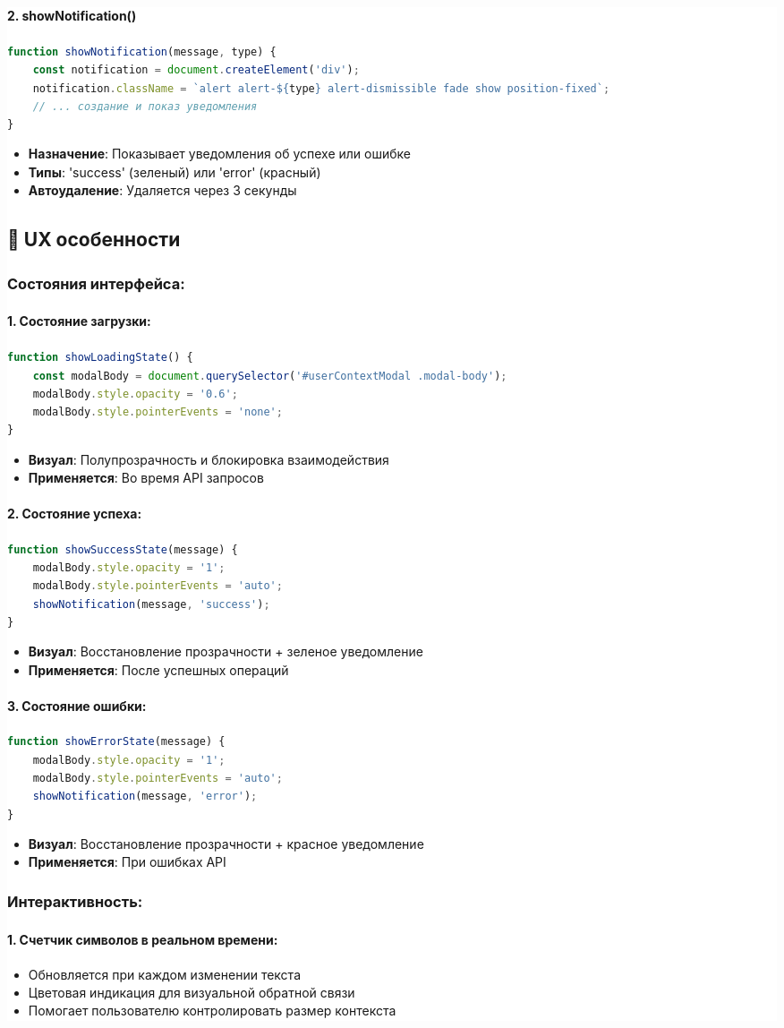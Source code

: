 #### **2. showNotification()**
```javascript
function showNotification(message, type) {
    const notification = document.createElement('div');
    notification.className = `alert alert-${type} alert-dismissible fade show position-fixed`;
    // ... создание и показ уведомления
}
```
- **Назначение**: Показывает уведомления об успехе или ошибке
- **Типы**: 'success' (зеленый) или 'error' (красный)
- **Автоудаление**: Удаляется через 3 секунды

## 🎨 UX особенности

### **Состояния интерфейса:**

#### **1. Состояние загрузки:**
```javascript
function showLoadingState() {
    const modalBody = document.querySelector('#userContextModal .modal-body');
    modalBody.style.opacity = '0.6';
    modalBody.style.pointerEvents = 'none';
}
```
- **Визуал**: Полупрозрачность и блокировка взаимодействия
- **Применяется**: Во время API запросов

#### **2. Состояние успеха:**
```javascript
function showSuccessState(message) {
    modalBody.style.opacity = '1';
    modalBody.style.pointerEvents = 'auto';
    showNotification(message, 'success');
}
```
- **Визуал**: Восстановление прозрачности + зеленое уведомление
- **Применяется**: После успешных операций

#### **3. Состояние ошибки:**
```javascript
function showErrorState(message) {
    modalBody.style.opacity = '1';
    modalBody.style.pointerEvents = 'auto';
    showNotification(message, 'error');
}
```
- **Визуал**: Восстановление прозрачности + красное уведомление
- **Применяется**: При ошибках API

### **Интерактивность:**

#### **1. Счетчик символов в реальном времени:**
- Обновляется при каждом изменении текста
- Цветовая индикация для визуальной обратной связи
- Помогает пользователю контролировать размер контекста
